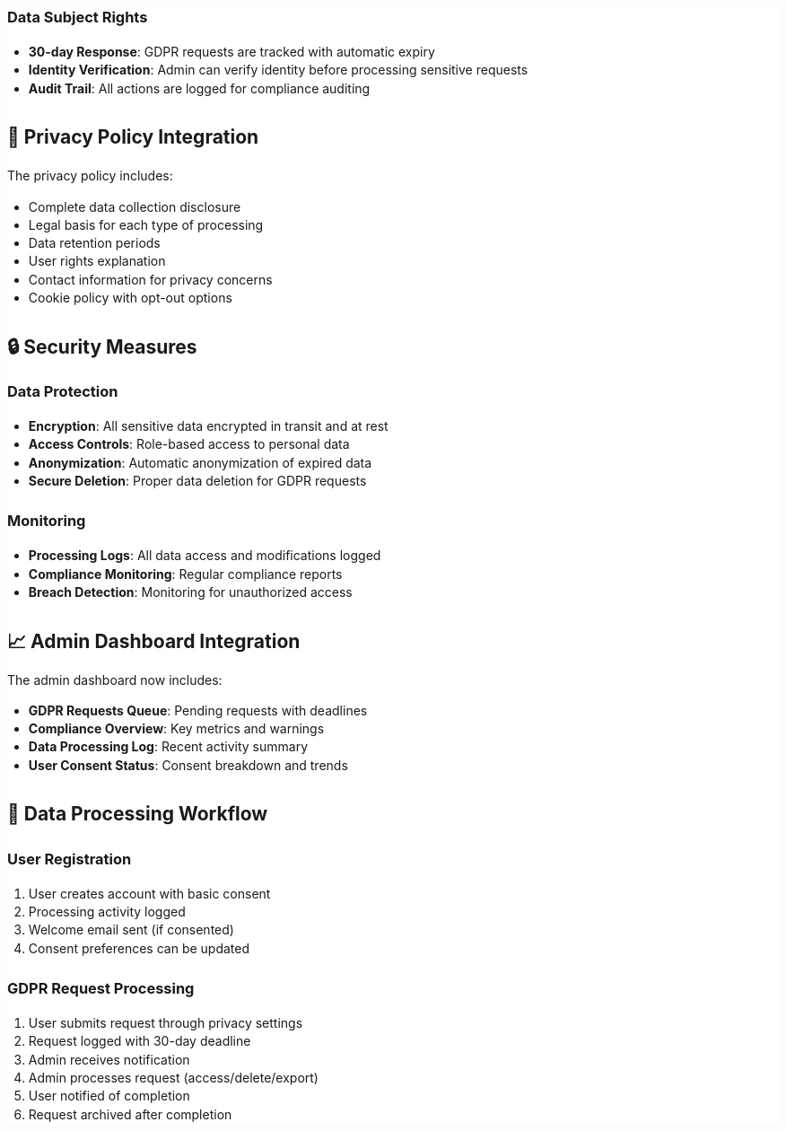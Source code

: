 ### Data Subject Rights
- **30-day Response**: GDPR requests are tracked with automatic expiry
- **Identity Verification**: Admin can verify identity before processing sensitive requests
- **Audit Trail**: All actions are logged for compliance auditing

## 📝 Privacy Policy Integration

The privacy policy includes:
- Complete data collection disclosure
- Legal basis for each type of processing
- Data retention periods
- User rights explanation
- Contact information for privacy concerns
- Cookie policy with opt-out options

## 🔒 Security Measures

### Data Protection
- **Encryption**: All sensitive data encrypted in transit and at rest
- **Access Controls**: Role-based access to personal data
- **Anonymization**: Automatic anonymization of expired data
- **Secure Deletion**: Proper data deletion for GDPR requests

### Monitoring
- **Processing Logs**: All data access and modifications logged
- **Compliance Monitoring**: Regular compliance reports
- **Breach Detection**: Monitoring for unauthorized access

## 📈 Admin Dashboard Integration

The admin dashboard now includes:
- **GDPR Requests Queue**: Pending requests with deadlines
- **Compliance Overview**: Key metrics and warnings
- **Data Processing Log**: Recent activity summary
- **User Consent Status**: Consent breakdown and trends

## 🔄 Data Processing Workflow

### User Registration
1. User creates account with basic consent
2. Processing activity logged
3. Welcome email sent (if consented)
4. Consent preferences can be updated

### GDPR Request Processing
1. User submits request through privacy settings
2. Request logged with 30-day deadline
3. Admin receives notification
4. Admin processes request (access/delete/export)
5. User notified of completion
6. Request archived after completion
